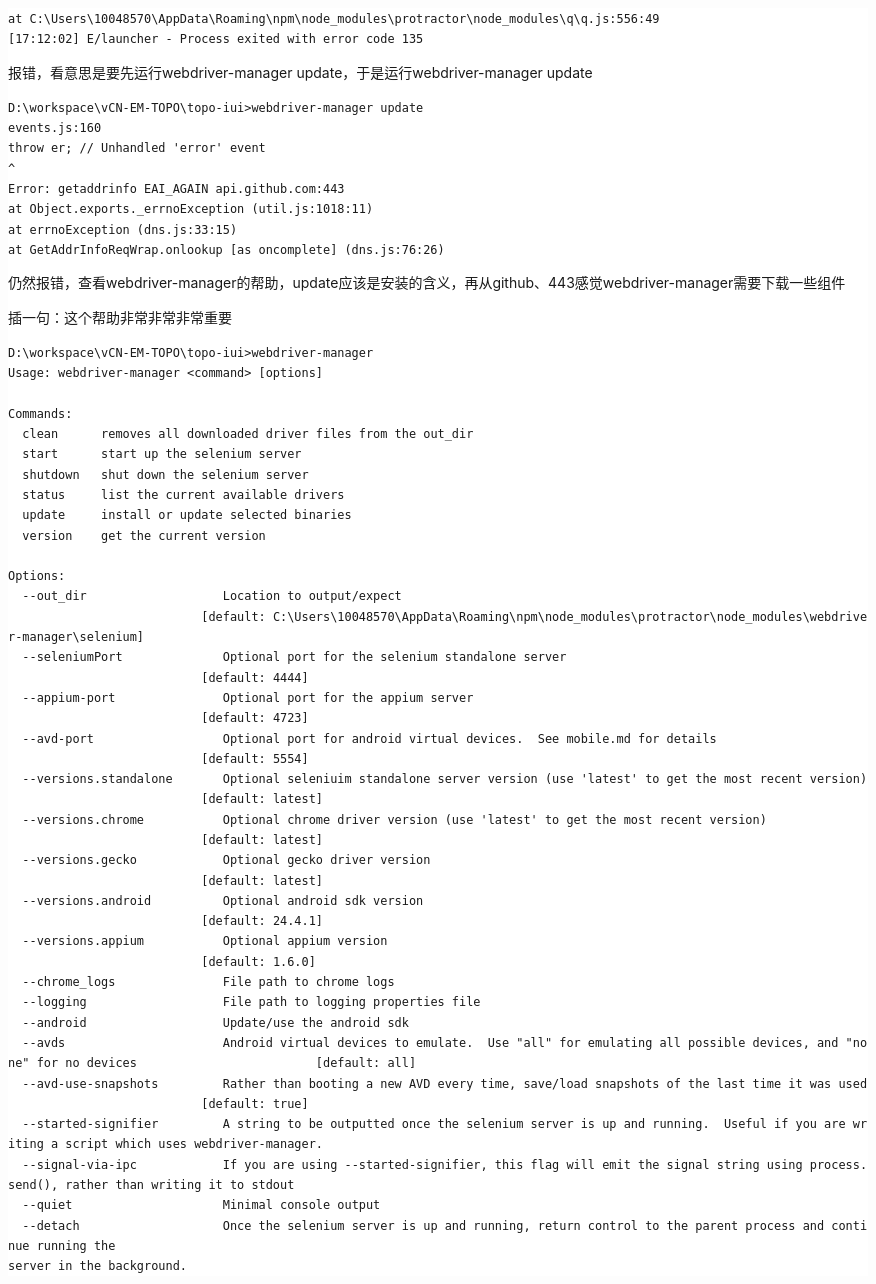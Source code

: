     at C:\Users\10048570\AppData\Roaming\npm\node_modules\protractor\node_modules\q\q.js:556:49
    [17:12:02] E/launcher - Process exited with error code 135
    
报错，看意思是要先运行webdriver-manager update，于是运行webdriver-manager update

    D:\workspace\vCN-EM-TOPO\topo-iui>webdriver-manager update
    events.js:160
    throw er; // Unhandled 'error' event
    ^
    Error: getaddrinfo EAI_AGAIN api.github.com:443
    at Object.exports._errnoException (util.js:1018:11)
    at errnoException (dns.js:33:15)
    at GetAddrInfoReqWrap.onlookup [as oncomplete] (dns.js:76:26)
    
仍然报错，查看webdriver-manager的帮助，update应该是安装的含义，再从github、443感觉webdriver-manager需要下载一些组件

插一句：这个帮助非常非常非常重要

    D:\workspace\vCN-EM-TOPO\topo-iui>webdriver-manager
    Usage: webdriver-manager <command> [options]
     
    Commands:
      clean      removes all downloaded driver files from the out_dir
      start      start up the selenium server
      shutdown   shut down the selenium server
      status     list the current available drivers
      update     install or update selected binaries
      version    get the current version
     
    Options:
      --out_dir                   Location to output/expect
                               [default: C:\Users\10048570\AppData\Roaming\npm\node_modules\protractor\node_modules\webdriver-manager\selenium]
      --seleniumPort              Optional port for the selenium standalone server
                               [default: 4444]
      --appium-port               Optional port for the appium server
                               [default: 4723]
      --avd-port                  Optional port for android virtual devices.  See mobile.md for details
                               [default: 5554]
      --versions.standalone       Optional seleniuim standalone server version (use 'latest' to get the most recent version)
                               [default: latest]
      --versions.chrome           Optional chrome driver version (use 'latest' to get the most recent version)
                               [default: latest]
      --versions.gecko            Optional gecko driver version
                               [default: latest]
      --versions.android          Optional android sdk version
                               [default: 24.4.1]
      --versions.appium           Optional appium version
                               [default: 1.6.0]
      --chrome_logs               File path to chrome logs
      --logging                   File path to logging properties file
      --android                   Update/use the android sdk
      --avds                      Android virtual devices to emulate.  Use "all" for emulating all possible devices, and "none" for no devices                         [default: all]
      --avd-use-snapshots         Rather than booting a new AVD every time, save/load snapshots of the last time it was used
                               [default: true]
      --started-signifier         A string to be outputted once the selenium server is up and running.  Useful if you are writing a script which uses webdriver-manager.
      --signal-via-ipc            If you are using --started-signifier, this flag will emit the signal string using process.send(), rather than writing it to stdout
      --quiet                     Minimal console output
      --detach                    Once the selenium server is up and running, return control to the parent process and continue running the
    server in the background.